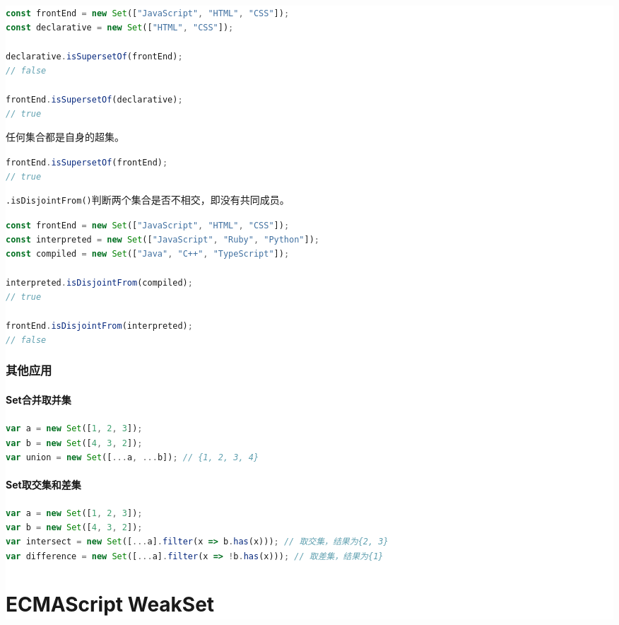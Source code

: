 ```javascript
const frontEnd = new Set(["JavaScript", "HTML", "CSS"]);
const declarative = new Set(["HTML", "CSS"]);

declarative.isSupersetOf(frontEnd);
// false

frontEnd.isSupersetOf(declarative);
// true
```

任何集合都是自身的超集。

```javascript
frontEnd.isSupersetOf(frontEnd);
// true
```

`.isDisjointFrom()`判断两个集合是否不相交，即没有共同成员。

```javascript
const frontEnd = new Set(["JavaScript", "HTML", "CSS"]);
const interpreted = new Set(["JavaScript", "Ruby", "Python"]);
const compiled = new Set(["Java", "C++", "TypeScript"]);

interpreted.isDisjointFrom(compiled);
// true

frontEnd.isDisjointFrom(interpreted);
// false
```



### 其他应用

#### Set合并取并集

```ts
var a = new Set([1, 2, 3]);
var b = new Set([4, 3, 2]);
var union = new Set([...a, ...b]); // {1, 2, 3, 4}
```



#### Set取交集和差集

```ts
var a = new Set([1, 2, 3]);
var b = new Set([4, 3, 2]);
var intersect = new Set([...a].filter(x => b.has(x))); // 取交集，结果为{2, 3}
var difference = new Set([...a].filter(x => !b.has(x))); // 取差集，结果为{1}
```



# ECMAScript WeakSet

